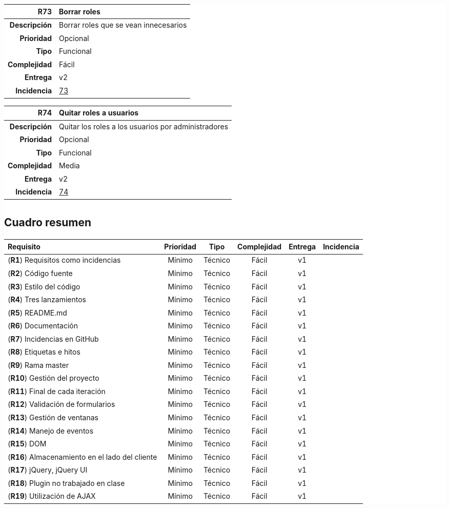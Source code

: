 | **R73**     | **Borrar roles**         |
| --------------: | :------------------- |
| **Descripción** | Borrar roles que se vean innecesarios             |
| **Prioridad**   | Opcional           |
| **Tipo**        | Funcional                |
| **Complejidad** | Fácil         |
| **Entrega**     | v2             |
| **Incidencia**  | [73](https://github.com/ManuIke/NewDawn/issues/73) |

| **R74**     | **Quitar roles a usuarios**         |
| --------------: | :------------------- |
| **Descripción** | Quitar los roles a los usuarios por administradores             |
| **Prioridad**   | Opcional           |
| **Tipo**        | Funcional                |
| **Complejidad** | Media         |
| **Entrega**     | v2             |
| **Incidencia**  | [74](https://github.com/ManuIke/NewDawn/issues/74) |


## Cuadro resumen

| **Requisito** | **Prioridad** | **Tipo** | **Complejidad** | **Entrega** | **Incidencia** |
| :------------ | :-----------: | :------: | :-------------: | :---------: | :------------: |
| (**R1**) Requisitos como incidencias | Mínimo | Técnico | Fácil | v1 | | **Incidencia**  | [1](https://github.com/ManuIke/NewDawn/issues/1) |
| (**R2**) Código fuente | Mínimo | Técnico | Fácil | v1 | | **Incidencia**  | [2](https://github.com/ManuIke/NewDawn/issues/2) |
| (**R3**) Estilo del código | Mínimo | Técnico | Fácil | v1 | | **Incidencia**  | [3](https://github.com/ManuIke/NewDawn/issues/3) |
| (**R4**) Tres lanzamientos | Mínimo | Técnico | Fácil | v1 | | **Incidencia**  | [4](https://github.com/ManuIke/NewDawn/issues/4) |
| (**R5**) README.md | Mínimo | Técnico | Fácil | v1 | | **Incidencia**  | [5](https://github.com/ManuIke/NewDawn/issues/5) |
| (**R6**) Documentación | Mínimo | Técnico | Fácil | v1 | | **Incidencia**  | [6](https://github.com/ManuIke/NewDawn/issues/6) |
| (**R7**) Incidencias en GitHub | Mínimo | Técnico | Fácil | v1 | | **Incidencia**  | [7](https://github.com/ManuIke/NewDawn/issues/7) |
| (**R8**) Etiquetas e hitos | Mínimo | Técnico | Fácil | v1 | | **Incidencia**  | [8](https://github.com/ManuIke/NewDawn/issues/8) |
| (**R9**) Rama master | Mínimo | Técnico | Fácil | v1 | | **Incidencia**  | [9](https://github.com/ManuIke/NewDawn/issues/9) |
| (**R10**) Gestión del proyecto | Mínimo | Técnico | Fácil | v1 | | **Incidencia**  | [10](https://github.com/ManuIke/NewDawn/issues/10) |
| (**R11**) Final de cada iteración | Mínimo | Técnico | Fácil | v1 | | **Incidencia**  | [11](https://github.com/ManuIke/NewDawn/issues/11) |
| (**R12**) Validación de formularios | Mínimo | Técnico | Fácil | v1 | | **Incidencia**  | [12](https://github.com/ManuIke/NewDawn/issues/12) |
| (**R13**) Gestión de ventanas | Mínimo | Técnico | Fácil | v1 | | **Incidencia**  | [13](https://github.com/ManuIke/NewDawn/issues/13) |
| (**R14**) Manejo de eventos | Mínimo | Técnico | Fácil | v1 | | **Incidencia**  | [14](https://github.com/ManuIke/NewDawn/issues/14) |
| (**R15**) DOM | Mínimo | Técnico | Fácil | v1 | | **Incidencia**  | [15](https://github.com/ManuIke/NewDawn/issues/15) |
| (**R16**) Almacenamiento en el lado del cliente | Mínimo | Técnico | Fácil | v1 | | **Incidencia**  | [16](https://github.com/ManuIke/NewDawn/issues/16) |
| (**R17**) jQuery, jQuery UI | Mínimo | Técnico | Fácil | v1 | | **Incidencia**  | [17](https://github.com/ManuIke/NewDawn/issues/17) |
| (**R18**) Plugin no trabajado en clase | Mínimo | Técnico | Fácil | v1 | | **Incidencia**  | [18](https://github.com/ManuIke/NewDawn/issues/18) |
| (**R19**) Utilización de AJAX | Mínimo | Técnico | Fácil | v1 | | **Incidencia**  | [19](https://github.com/ManuIke/NewDawn/issues/19) |